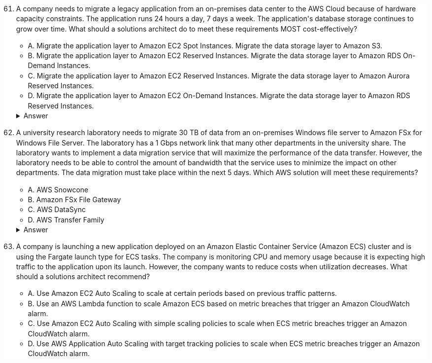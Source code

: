 61. A company needs to migrate a legacy application from an on-premises data center to the AWS Cloud because of hardware capacity constraints. The application runs 24 hours a day, 7 days a week. The application's database storage continues to grow over time. What should a solutions architect do to meet these requirements MOST cost-effectively?
    - A. Migrate the application layer to Amazon EC2 Spot Instances. Migrate the data storage layer to Amazon S3.
    - B. Migrate the application layer to Amazon EC2 Reserved Instances. Migrate the data storage layer to Amazon RDS On-Demand Instances.
    - C. Migrate the application layer to Amazon EC2 Reserved Instances. Migrate the data storage layer to Amazon Aurora Reserved Instances.
    - D. Migrate the application layer to Amazon EC2 On-Demand Instances. Migrate the data storage layer to Amazon RDS Reserved Instances.

    <details markdown=1><summary markdown='span'>Answer</summary>
      Correct answer: C
      Explanation: https://docs.aws.amazon.com/AmazonRDS/latest/AuroraUserGuide/Aurora.AuroraMySQL.html
    </details>

62. A university research laboratory needs to migrate 30 TB of data from an on-premises Windows file server to Amazon FSx for Windows File Server. The laboratory has a 1 Gbps network link that many other departments in the university share. The laboratory wants to implement a data migration service that will maximize the performance of the data transfer. However, the laboratory needs to be able to control the amount of bandwidth that the service uses to minimize the impact on other departments. The data migration must take place within the next 5 days. Which AWS solution will meet these requirements?
    - A. AWS Snowcone
    - B. Amazon FSx File Gateway
    - C. AWS DataSync
    - D. AWS Transfer Family

    <details markdown=1><summary markdown='span'>Answer</summary>
      Correct answer: C
      Explanation: DataSync can be used to migrate data between on-premises Windows file servers and Amazon FSx for Windows File Server with its compatibility for Windows file systems. The laboratory needs to migrate a large amount of data (30 TB) within a relatively short timeframe (5 days) and limit the impact on other departments' network traffic. Therefore, AWS DataSync can meet these requirements by providing fast and efficient data transfer with network throttling capability to control bandwidth usage. https://docs.aws.amazon.com/datasync/latest/userguide/configure-bandwidth.html
    </details>

63. A company is launching a new application deployed on an Amazon Elastic Container Service (Amazon ECS) cluster and is using the Fargate launch type for ECS tasks. The company is monitoring CPU and memory usage because it is expecting high traffic to the application upon its launch. However, the company wants to reduce costs when utilization decreases. What should a solutions architect recommend?
    - A. Use Amazon EC2 Auto Scaling to scale at certain periods based on previous traffic patterns.
    - B. Use an AWS Lambda function to scale Amazon ECS based on metric breaches that trigger an Amazon CloudWatch alarm.
    - C. Use Amazon EC2 Auto Scaling with simple scaling policies to scale when ECS metric breaches trigger an Amazon CloudWatch alarm.
    - D. Use AWS Application Auto Scaling with target tracking policies to scale when ECS metric breaches trigger an Amazon CloudWatch alarm.
